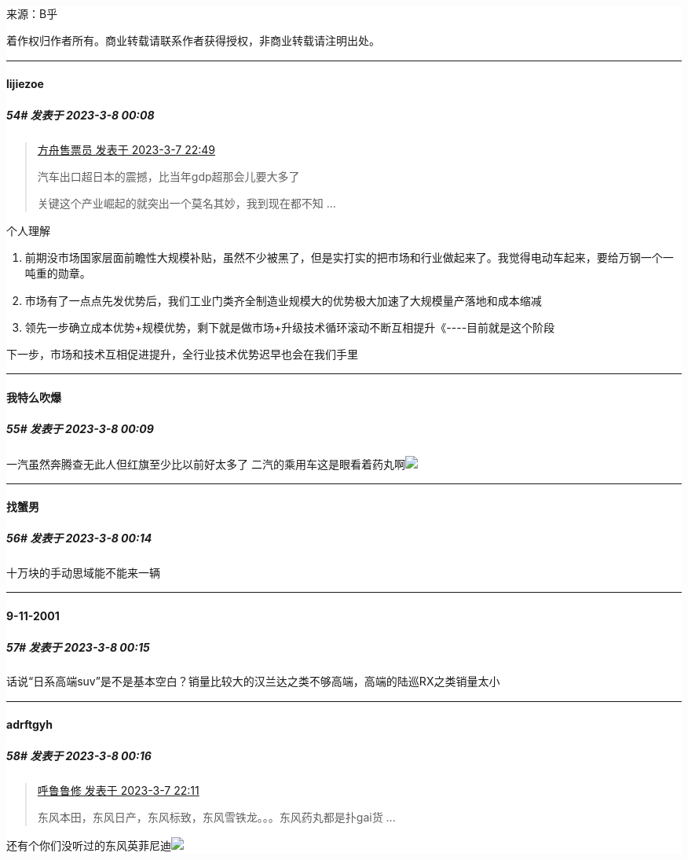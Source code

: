 来源：B乎

着作权归作者所有。商业转载请联系作者获得授权，非商业转载请注明出处。</blockquote>

*****

####  lijiezoe  
##### 54#       发表于 2023-3-8 00:08

<blockquote><a href="httphttps://bbs.saraba1st.com/2b/forum.php?mod=redirect&amp;goto=findpost&amp;pid=60004955&amp;ptid=2123045" target="_blank">方舟售票员 发表于 2023-3-7 22:49</a>

汽车出口超日本的震撼，比当年gdp超那会儿要大多了

关键这个产业崛起的就突出一个莫名其妙，我到现在都不知 ...</blockquote>
个人理解

1. 前期没市场国家层面前瞻性大规模补贴，虽然不少被黑了，但是实打实的把市场和行业做起来了。我觉得电动车起来，要给万钢一个一吨重的勋章。

2. 市场有了一点点先发优势后，我们工业门类齐全制造业规模大的优势极大加速了大规模量产落地和成本缩减

3. 领先一步确立成本优势+规模优势，剩下就是做市场+升级技术循环滚动不断互相提升《----目前就是这个阶段

下一步，市场和技术互相促进提升，全行业技术优势迟早也会在我们手里

*****

####  我特么吹爆  
##### 55#       发表于 2023-3-8 00:09

一汽虽然奔腾查无此人但红旗至少比以前好太多了
二汽的乘用车这是眼看着药丸啊<img src="https://static.saraba1st.com/image/smiley/face2017/037.png" referrerpolicy="no-referrer">

*****

####  找蟹男  
##### 56#       发表于 2023-3-8 00:14

十万块的手动思域能不能来一辆

*****

####  9-11-2001  
##### 57#       发表于 2023-3-8 00:15

话说“日系高端suv”是不是基本空白？销量比较大的汉兰达之类不够高端，高端的陆巡RX之类销量太小

*****

####  adrftgyh  
##### 58#       发表于 2023-3-8 00:16

<blockquote><a href="httphttps://bbs.saraba1st.com/2b/forum.php?mod=redirect&amp;goto=findpost&amp;pid=60004626&amp;ptid=2123045" target="_blank">呼鲁鲁修 发表于 2023-3-7 22:11</a>

东风本田，东风日产，东风标致，东风雪铁龙。。。东风药丸都是扑gai货 ...</blockquote>
还有个你们没听过的东风英菲尼迪<img src="https://static.saraba1st.com/image/smiley/face2017/068.png" referrerpolicy="no-referrer">
